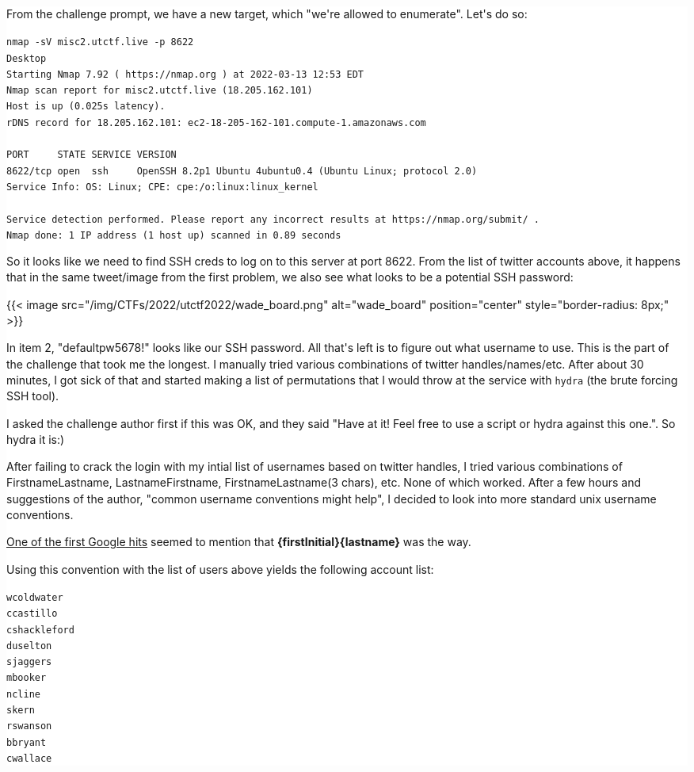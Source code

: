 From the challenge prompt, we have a new target, which "we're allowed to enumerate". Let's do so:

```text
nmap -sV misc2.utctf.live -p 8622                                                                                        Desktop
Starting Nmap 7.92 ( https://nmap.org ) at 2022-03-13 12:53 EDT
Nmap scan report for misc2.utctf.live (18.205.162.101)
Host is up (0.025s latency).
rDNS record for 18.205.162.101: ec2-18-205-162-101.compute-1.amazonaws.com

PORT     STATE SERVICE VERSION
8622/tcp open  ssh     OpenSSH 8.2p1 Ubuntu 4ubuntu0.4 (Ubuntu Linux; protocol 2.0)
Service Info: OS: Linux; CPE: cpe:/o:linux:linux_kernel

Service detection performed. Please report any incorrect results at https://nmap.org/submit/ .
Nmap done: 1 IP address (1 host up) scanned in 0.89 seconds
```

So it looks like we need to find SSH creds to log on to this server at port 8622. From the list of twitter accounts above, it happens that in the same tweet/image from the first problem, we also see what looks to be a potential SSH password:

{{< image src="/img/CTFs/2022/utctf2022/wade_board.png" alt="wade_board" position="center" style="border-radius: 8px;" >}}

In item 2, "defaultpw5678!" looks like our SSH password. All that's left is to figure out what username to use. This is the part of the challenge that took me the longest. I manually tried various combinations of twitter handles/names/etc. After about 30 minutes, I got sick of that and started making a list of permutations that I would throw at the service with `hydra` (the brute forcing SSH tool).

I asked the challenge author first if this was OK, and they said "Have at it! Feel free to use a script or hydra against this one.". So hydra it is:)

After failing to crack the login with my intial list of usernames based on twitter handles, I tried various combinations of FirstnameLastname, LastnameFirstname, FirstnameLastname(3 chars), etc. None of which worked. After a few hours and suggestions of the author, "common username conventions might help", I decided to look into more standard unix username conventions.

[One of the first Google hits](https://serverfault.com/questions/348912/best-practices-in-username-standards-avoiding-problems) seemed to mention that **{firstInitial}{lastname}** was the way.

Using this convention with the list of users above yields the following account list:

```text
wcoldwater
ccastillo
cshackleford
duselton
sjaggers
mbooker
ncline
skern
rswanson
bbryant
cwallace
```
